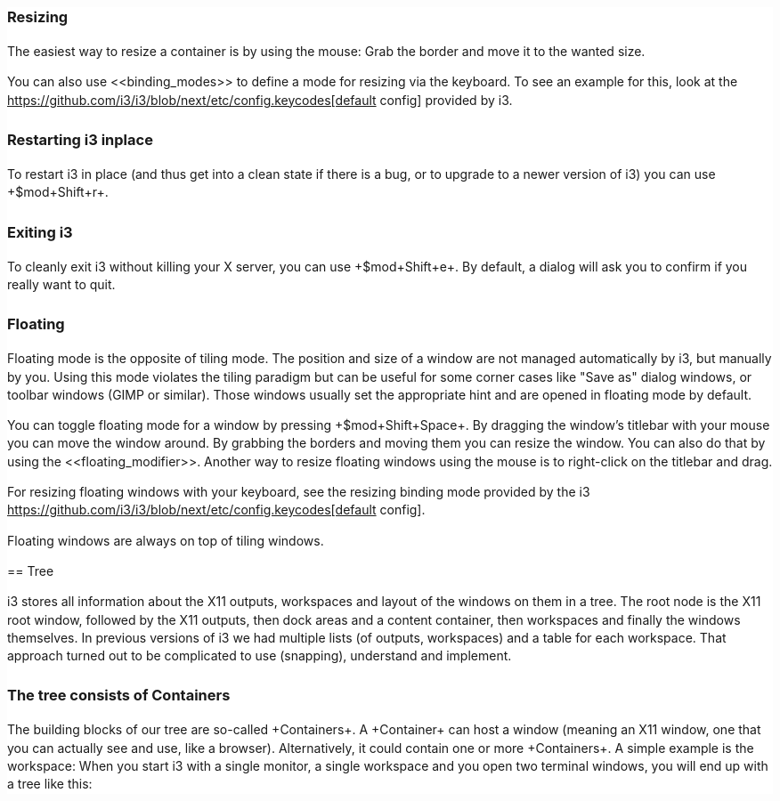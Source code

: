 ### Resizing

The easiest way to resize a container is by using the mouse: Grab the border
and move it to the wanted size.

You can also use <<binding_modes>> to define a mode for resizing via the
keyboard. To see an example for this, look at the
https://github.com/i3/i3/blob/next/etc/config.keycodes[default config] provided
by i3.

### Restarting i3 inplace

To restart i3 in place (and thus get into a clean state if there is a bug, or
to upgrade to a newer version of i3) you can use +$mod+Shift+r+.

### Exiting i3

To cleanly exit i3 without killing your X server, you can use +$mod+Shift+e+.
By default, a dialog will ask you to confirm if you really want to quit.

### Floating

Floating mode is the opposite of tiling mode. The position and size of
a window are not managed automatically by i3, but manually by
you. Using this mode violates the tiling paradigm but can be useful
for some corner cases like "Save as" dialog windows, or toolbar
windows (GIMP or similar). Those windows usually set the appropriate
hint and are opened in floating mode by default.

You can toggle floating mode for a window by pressing +$mod+Shift+Space+. By
dragging the window’s titlebar with your mouse you can move the window
around. By grabbing the borders and moving them you can resize the window. You
can also do that by using the <<floating_modifier>>. Another way to resize
floating windows using the mouse is to right-click on the titlebar and drag.

For resizing floating windows with your keyboard, see the resizing binding mode
provided by the i3 https://github.com/i3/i3/blob/next/etc/config.keycodes[default config].

Floating windows are always on top of tiling windows.

== Tree

i3 stores all information about the X11 outputs, workspaces and layout of the
windows on them in a tree. The root node is the X11 root window, followed by
the X11 outputs, then dock areas and a content container, then workspaces and
finally the windows themselves. In previous versions of i3 we had multiple lists
(of outputs, workspaces) and a table for each workspace. That approach turned
out to be complicated to use (snapping), understand and implement.

### The tree consists of Containers

The building blocks of our tree are so-called +Containers+. A +Container+ can
host a window (meaning an X11 window, one that you can actually see and use,
like a browser). Alternatively, it could contain one or more +Containers+. A
simple example is the workspace: When you start i3 with a single monitor, a
single workspace and you open two terminal windows, you will end up with a tree
like this:
